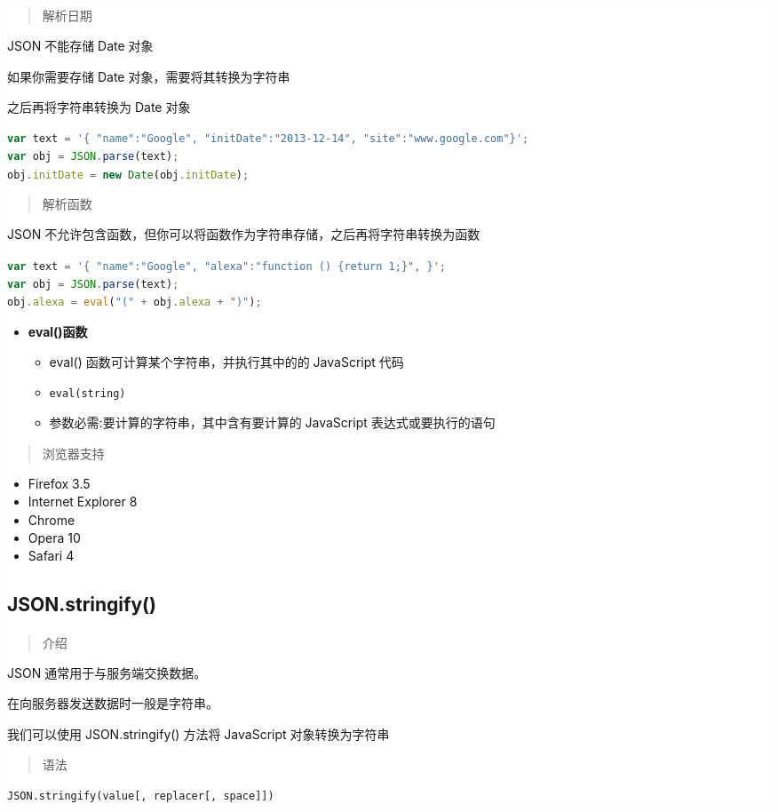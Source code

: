 

> 解析日期

JSON 不能存储 Date 对象

如果你需要存储 Date 对象，需要将其转换为字符串

之后再将字符串转换为 Date 对象

```js
var text = '{ "name":"Google", "initDate":"2013-12-14", "site":"www.google.com"}';
var obj = JSON.parse(text);
obj.initDate = new Date(obj.initDate);
```



> 解析函数

JSON 不允许包含函数，但你可以将函数作为字符串存储，之后再将字符串转换为函数

```js
var text = '{ "name":"Google", "alexa":"function () {return 1;}", }';
var obj = JSON.parse(text);
obj.alexa = eval("(" + obj.alexa + ")");
```

+ **eval()函数**
  + eval() 函数可计算某个字符串，并执行其中的的 JavaScript 代码

  + ```
    eval(string)
    ```

  + 参数必需:要计算的字符串，其中含有要计算的 JavaScript 表达式或要执行的语句

> 浏览器支持

- Firefox 3.5
- Internet Explorer 8
- Chrome
- Opera 10
- Safari 4



## JSON.stringify()

> 介绍

JSON 通常用于与服务端交换数据。

在向服务器发送数据时一般是字符串。

我们可以使用 JSON.stringify() 方法将 JavaScript 对象转换为字符串



> 语法

```
JSON.stringify(value[, replacer[, space]])
```
